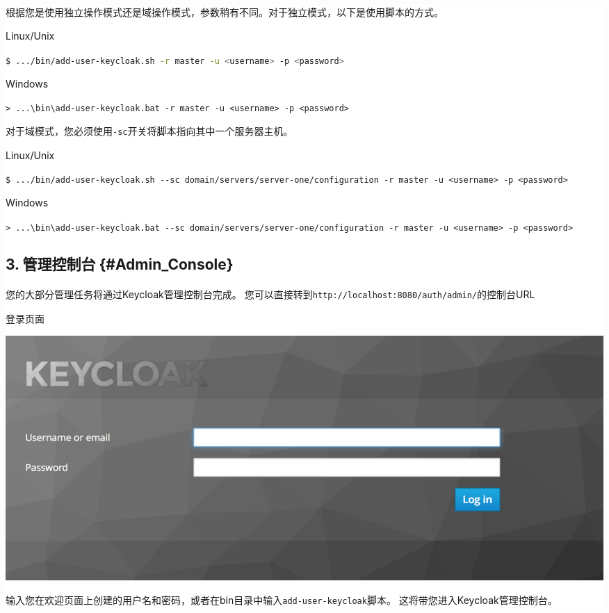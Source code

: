 根据您是使用独立操作模式还是域操作模式，参数稍有不同。对于独立模式，以下是使用脚本的方式。

Linux/Unix

```bash
$ .../bin/add-user-keycloak.sh -r master -u <username> -p <password>
```

Windows

```
> ...\bin\add-user-keycloak.bat -r master -u <username> -p <password>
```

对于域模式，您必须使用`-sc`开关将脚本指向其中一个服务器主机。

Linux/Unix

```
$ .../bin/add-user-keycloak.sh --sc domain/servers/server-one/configuration -r master -u <username> -p <password>
```

Windows

```
> ...\bin\add-user-keycloak.bat --sc domain/servers/server-one/configuration -r master -u <username> -p <password>
```

## 3. 管理控制台 {#Admin_Console}

您的大部分管理任务将通过Keycloak管理控制台完成。 您可以直接转到`http://localhost:8080/auth/admin/`的控制台URL

登录页面

![login page](assets/login-page.png)

输入您在欢迎页面上创建的用户名和密码，或者在bin目录中输入`add-user-keycloak`脚本。 这将带您进入Keycloak管理控制台。
